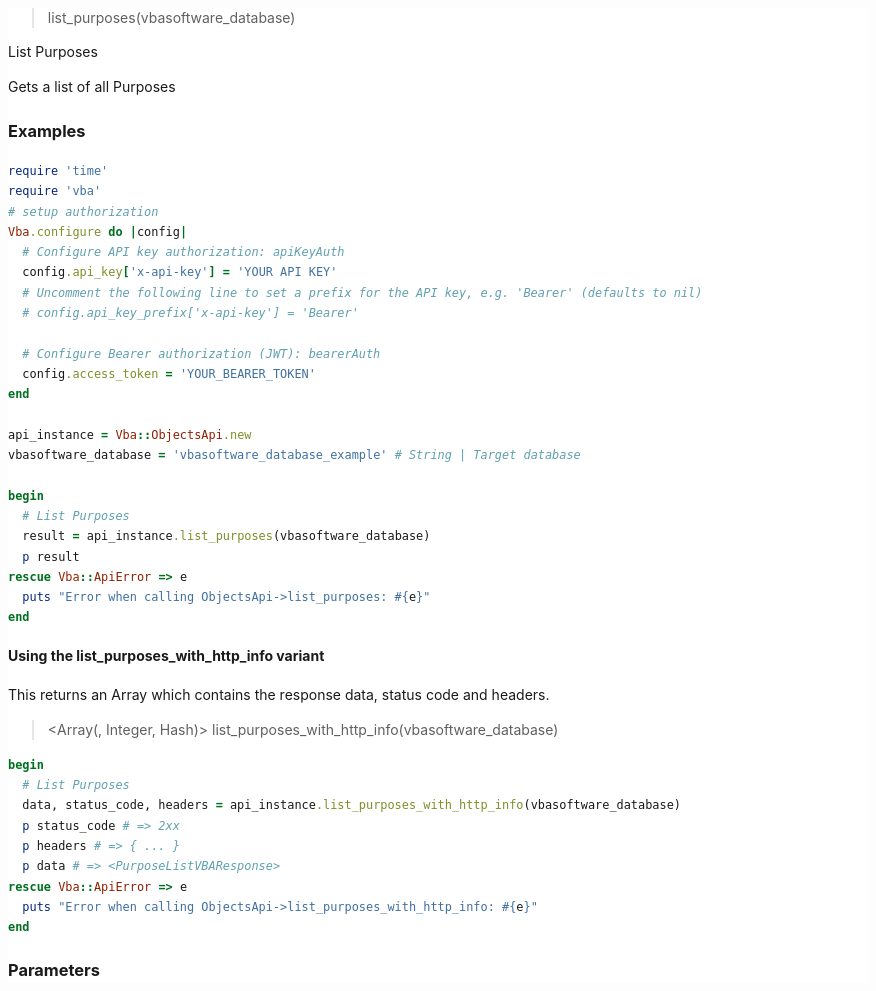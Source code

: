 > <PurposeListVBAResponse> list_purposes(vbasoftware_database)

List Purposes

Gets a list of all Purposes

### Examples

```ruby
require 'time'
require 'vba'
# setup authorization
Vba.configure do |config|
  # Configure API key authorization: apiKeyAuth
  config.api_key['x-api-key'] = 'YOUR API KEY'
  # Uncomment the following line to set a prefix for the API key, e.g. 'Bearer' (defaults to nil)
  # config.api_key_prefix['x-api-key'] = 'Bearer'

  # Configure Bearer authorization (JWT): bearerAuth
  config.access_token = 'YOUR_BEARER_TOKEN'
end

api_instance = Vba::ObjectsApi.new
vbasoftware_database = 'vbasoftware_database_example' # String | Target database

begin
  # List Purposes
  result = api_instance.list_purposes(vbasoftware_database)
  p result
rescue Vba::ApiError => e
  puts "Error when calling ObjectsApi->list_purposes: #{e}"
end
```

#### Using the list_purposes_with_http_info variant

This returns an Array which contains the response data, status code and headers.

> <Array(<PurposeListVBAResponse>, Integer, Hash)> list_purposes_with_http_info(vbasoftware_database)

```ruby
begin
  # List Purposes
  data, status_code, headers = api_instance.list_purposes_with_http_info(vbasoftware_database)
  p status_code # => 2xx
  p headers # => { ... }
  p data # => <PurposeListVBAResponse>
rescue Vba::ApiError => e
  puts "Error when calling ObjectsApi->list_purposes_with_http_info: #{e}"
end
```

### Parameters
